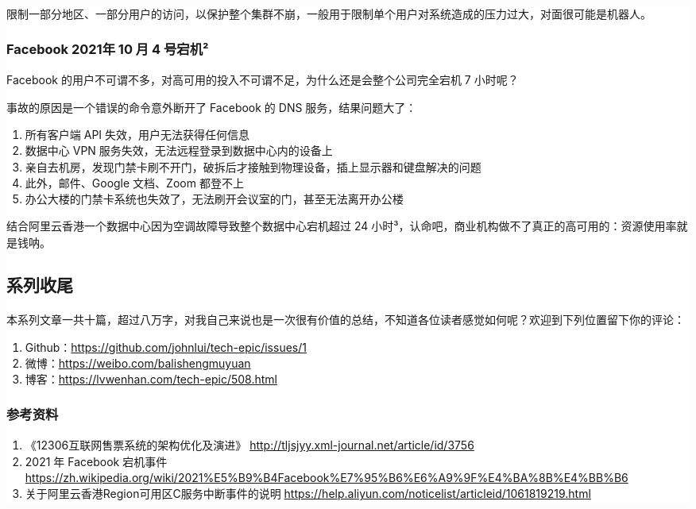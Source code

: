 限制一部分地区、一部分用户的访问，以保护整个集群不崩，一般用于限制单个用户对系统造成的压力过大，对面很可能是机器人。

### Facebook 2021年 10 月 4 号宕机²

Facebook 的用户不可谓不多，对高可用的投入不可谓不足，为什么还是会整个公司完全宕机 7 小时呢？

事故的原因是一个错误的命令意外断开了 Facebook 的 DNS 服务，结果问题大了：

1. 所有客户端 API 失效，用户无法获得任何信息
2. 数据中心 VPN 服务失效，无法远程登录到数据中心内的设备上
3. 亲自去机房，发现门禁卡刷不开门，破拆后才接触到物理设备，插上显示器和键盘解决的问题
4. 此外，邮件、Google 文档、Zoom 都登不上
5. 办公大楼的门禁卡系统也失效了，无法刷开会议室的门，甚至无法离开办公楼

结合阿里云香港一个数据中心因为空调故障导致整个数据中心宕机超过 24 小时³，认命吧，商业机构做不了真正的高可用的：资源使用率就是钱呐。

## 系列收尾

本系列文章一共十篇，超过八万字，对我自己来说也是一次很有价值的总结，不知道各位读者感觉如何呢？欢迎到下列位置留下你的评论：

1. Github：https://github.com/johnlui/tech-epic/issues/1
2. 微博：https://weibo.com/balishengmuyuan
2. 博客：https://lvwenhan.com/tech-epic/508.html

### 参考资料

1. 《12306互联网售票系统的架构优化及演进》 http://tljsjyy.xml-journal.net/article/id/3756
2. 2021 年 Facebook 宕机事件 https://zh.wikipedia.org/wiki/2021%E5%B9%B4Facebook%E7%95%B6%E6%A9%9F%E4%BA%8B%E4%BB%B6
3. 关于阿里云香港Region可用区C服务中断事件的说明 https://help.aliyun.com/noticelist/articleid/1061819219.html

